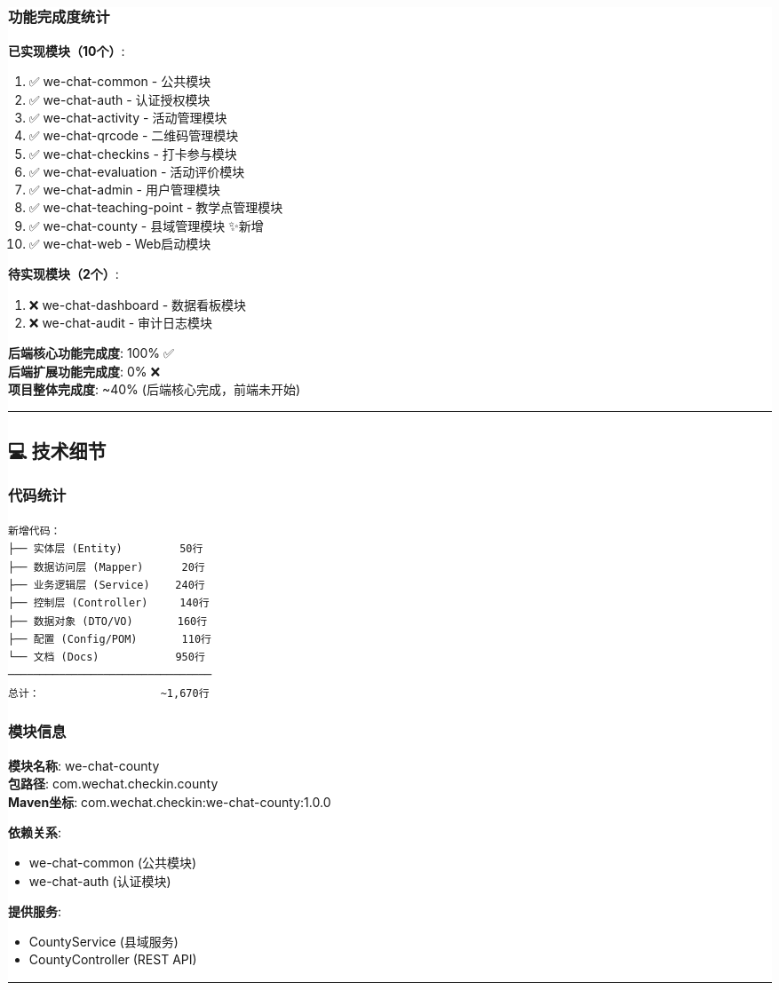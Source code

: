 ### 功能完成度统计

**已实现模块（10个）**:
1. ✅ we-chat-common - 公共模块
2. ✅ we-chat-auth - 认证授权模块
3. ✅ we-chat-activity - 活动管理模块
4. ✅ we-chat-qrcode - 二维码管理模块
5. ✅ we-chat-checkins - 打卡参与模块
6. ✅ we-chat-evaluation - 活动评价模块
7. ✅ we-chat-admin - 用户管理模块
8. ✅ we-chat-teaching-point - 教学点管理模块
9. ✅ we-chat-county - 县域管理模块 ✨新增
10. ✅ we-chat-web - Web启动模块

**待实现模块（2个）**:
1. ❌ we-chat-dashboard - 数据看板模块
2. ❌ we-chat-audit - 审计日志模块

**后端核心功能完成度**: 100% ✅  
**后端扩展功能完成度**: 0% ❌  
**项目整体完成度**: ~40% (后端核心完成，前端未开始)

---

## 💻 技术细节

### 代码统计

```
新增代码：
├── 实体层 (Entity)         50行
├── 数据访问层 (Mapper)      20行
├── 业务逻辑层 (Service)    240行
├── 控制层 (Controller)     140行
├── 数据对象 (DTO/VO)       160行
├── 配置 (Config/POM)       110行
└── 文档 (Docs)            950行
────────────────────────────────
总计：                   ~1,670行
```

### 模块信息

**模块名称**: we-chat-county  
**包路径**: com.wechat.checkin.county  
**Maven坐标**: com.wechat.checkin:we-chat-county:1.0.0

**依赖关系**:
- we-chat-common (公共模块)
- we-chat-auth (认证模块)

**提供服务**:
- CountyService (县域服务)
- CountyController (REST API)

---